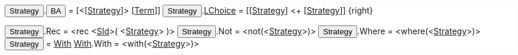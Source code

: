   <button class="modal-open" id="Strategy_42_3" title="Multi-file references" data-urls="#Strategy_19_4 line 19, 23, 29, 39, 41, 42, 43, 45, 46, 47, 49, 50, 60, 62, 63, 64, 65, 66, 67, 70, 79, 80, 81, 82, 83, 84, 89, 94, 96, 100, 101, 104, 105, 106, 107, 108, 109, 111, 112, 113, 114, 123, 124, 126, 127, 136, 137; ../rules.sdf3/#Strategy_47_4 line 47, 50; ../terms.sdf3/#Strategy_16_26 line 16, 17, 22, 23">Strategy</button>.<span class="cons_Constructor"><button class="modal-open" id="BA_42_12" title="Multi-file references" data-urls="#BA_106_12 line 106, 124, 127; ../dynamic-rules.sdf3/#BA_99_15 line 99">BA</button></span> = [<span class="cons_String">&lt;</span>[<a href="#Strategy_38_3" id="Strategy_42_20" title="Defined at line 38, 41, 42, 43, 45, 46, 47, 48, 50, 51, 52, 56, 57, 58, 59, 60, 61, 62, 63, 64, 65, 66, 67, 68, 70, 76, 77, 78, 79, 80, 81, 82, 83, 84, 88, 93">Strategy</a>]<span class="cons_String">&gt;</span> [<a href="../terms.sdf3/#Term_13_3" id="Term_42_32" title="Defined at ../terms.sdf3 line 13, 14, 15, 16, 17, 32">Term</a>]]
  <button class="modal-open" id="Strategy_43_3" title="Multi-file references" data-urls="#Strategy_19_4 line 19, 23, 29, 39, 41, 42, 43, 45, 46, 47, 49, 50, 60, 62, 63, 64, 65, 66, 67, 70, 79, 80, 81, 82, 83, 84, 89, 94, 96, 100, 101, 104, 105, 106, 107, 108, 109, 111, 112, 113, 114, 123, 124, 126, 127, 136, 137; ../rules.sdf3/#Strategy_47_4 line 47, 50; ../terms.sdf3/#Strategy_16_26 line 16, 17, 22, 23">Strategy</button>.<span class="cons_Constructor"><a href="#LChoice_112_13" id="LChoice_43_12" title="Referenced at line 112">LChoice</a></span> = [[<a href="#Strategy_38_3" id="Strategy_43_24" title="Defined at line 38, 41, 42, 43, 45, 46, 47, 48, 50, 51, 52, 56, 57, 58, 59, 60, 61, 62, 63, 64, 65, 66, 67, 68, 70, 76, 77, 78, 79, 80, 81, 82, 83, 84, 88, 93">Strategy</a>] <span class="cons_String">&lt;+</span> [<a href="#Strategy_38_3" id="Strategy_43_38" title="Defined at line 38, 41, 42, 43, 45, 46, 47, 48, 50, 51, 52, 56, 57, 58, 59, 60, 61, 62, 63, 64, 65, 66, 67, 68, 70, 76, 77, 78, 79, 80, 81, 82, 83, 84, 88, 93">Strategy</a>]] {<span class="keyword">right</span>}

  <button class="modal-open" id="Strategy_45_3" title="Multi-file references" data-urls="#Strategy_19_4 line 19, 23, 29, 39, 41, 42, 43, 45, 46, 47, 49, 50, 60, 62, 63, 64, 65, 66, 67, 70, 79, 80, 81, 82, 83, 84, 89, 94, 96, 100, 101, 104, 105, 106, 107, 108, 109, 111, 112, 113, 114, 123, 124, 126, 127, 136, 137; ../rules.sdf3/#Strategy_47_4 line 47, 50; ../terms.sdf3/#Strategy_16_26 line 16, 17, 22, 23">Strategy</button>.<span class="cons_Constructor"><span id="Rec_45_12" title="Not referenced">Rec</span></span>        = &lt;<span class="cons_String">rec</span> &lt;<a href="../../core/strategies.sdf3/#SId_34_15" id="SId_45_31" title="Defined at ../../core/strategies.sdf3 line 34, 37">SId</a>&gt;<span class="cons_String">(</span> &lt;<a href="#Strategy_38_3" id="Strategy_45_38" title="Defined at line 38, 41, 42, 43, 45, 46, 47, 48, 50, 51, 52, 56, 57, 58, 59, 60, 61, 62, 63, 64, 65, 66, 67, 68, 70, 76, 77, 78, 79, 80, 81, 82, 83, 84, 88, 93">Strategy</a>&gt; <span class="cons_String">)</span>&gt;
  <button class="modal-open" id="Strategy_46_3" title="Multi-file references" data-urls="#Strategy_19_4 line 19, 23, 29, 39, 41, 42, 43, 45, 46, 47, 49, 50, 60, 62, 63, 64, 65, 66, 67, 70, 79, 80, 81, 82, 83, 84, 89, 94, 96, 100, 101, 104, 105, 106, 107, 108, 109, 111, 112, 113, 114, 123, 124, 126, 127, 136, 137; ../rules.sdf3/#Strategy_47_4 line 47, 50; ../terms.sdf3/#Strategy_16_26 line 16, 17, 22, 23">Strategy</button>.<span class="cons_Constructor"><span id="Not_46_12" title="Not referenced">Not</span></span>        = &lt;<span class="cons_String">not(</span>&lt;<a href="#Strategy_38_3" id="Strategy_46_31" title="Defined at line 38, 41, 42, 43, 45, 46, 47, 48, 50, 51, 52, 56, 57, 58, 59, 60, 61, 62, 63, 64, 65, 66, 67, 68, 70, 76, 77, 78, 79, 80, 81, 82, 83, 84, 88, 93">Strategy</a>&gt;<span class="cons_String">)</span>&gt;
  <button class="modal-open" id="Strategy_47_3" title="Multi-file references" data-urls="#Strategy_19_4 line 19, 23, 29, 39, 41, 42, 43, 45, 46, 47, 49, 50, 60, 62, 63, 64, 65, 66, 67, 70, 79, 80, 81, 82, 83, 84, 89, 94, 96, 100, 101, 104, 105, 106, 107, 108, 109, 111, 112, 113, 114, 123, 124, 126, 127, 136, 137; ../rules.sdf3/#Strategy_47_4 line 47, 50; ../terms.sdf3/#Strategy_16_26 line 16, 17, 22, 23">Strategy</button>.<span class="cons_Constructor"><span id="Where_47_12" title="Not referenced">Where</span></span>      = &lt;<span class="cons_String">where(</span>&lt;<a href="#Strategy_38_3" id="Strategy_47_33" title="Defined at line 38, 41, 42, 43, 45, 46, 47, 48, 50, 51, 52, 56, 57, 58, 59, 60, 61, 62, 63, 64, 65, 66, 67, 68, 70, 76, 77, 78, 79, 80, 81, 82, 83, 84, 88, 93">Strategy</a>&gt;<span class="cons_String">)</span>&gt;
  <button class="modal-open" id="Strategy_48_3" title="Multi-file references" data-urls="#Strategy_19_4 line 19, 23, 29, 39, 41, 42, 43, 45, 46, 47, 49, 50, 60, 62, 63, 64, 65, 66, 67, 70, 79, 80, 81, 82, 83, 84, 89, 94, 96, 100, 101, 104, 105, 106, 107, 108, 109, 111, 112, 113, 114, 123, 124, 126, 127, 136, 137; ../rules.sdf3/#Strategy_47_4 line 47, 50; ../terms.sdf3/#Strategy_16_26 line 16, 17, 22, 23">Strategy</button> = <a href="#With_35_25" id="With_48_14" title="Defined at line 35, 49">With</a>
  <a href="#With_40_10" id="With_49_3" title="Referenced at line 40, 48">With</a>.<span class="cons_Constructor"><span id="With_49_8" title="Not referenced">With</span></span>       = &lt;<span class="cons_String">with(</span>&lt;<a href="#Strategy_38_3" id="Strategy_49_28" title="Defined at line 38, 41, 42, 43, 45, 46, 47, 48, 50, 51, 52, 56, 57, 58, 59, 60, 61, 62, 63, 64, 65, 66, 67, 68, 70, 76, 77, 78, 79, 80, 81, 82, 83, 84, 88, 93">Strategy</a>&gt;<span class="cons_String">)</span>&gt;

[pdmosses/stratego/stratego.lang/syntax/sugar/strategies.sdf3]: https://github.com/pdmosses/stratego/blob/master/stratego.lang/syntax/sugar/strategies.sdf3 "The source file on GitHub"